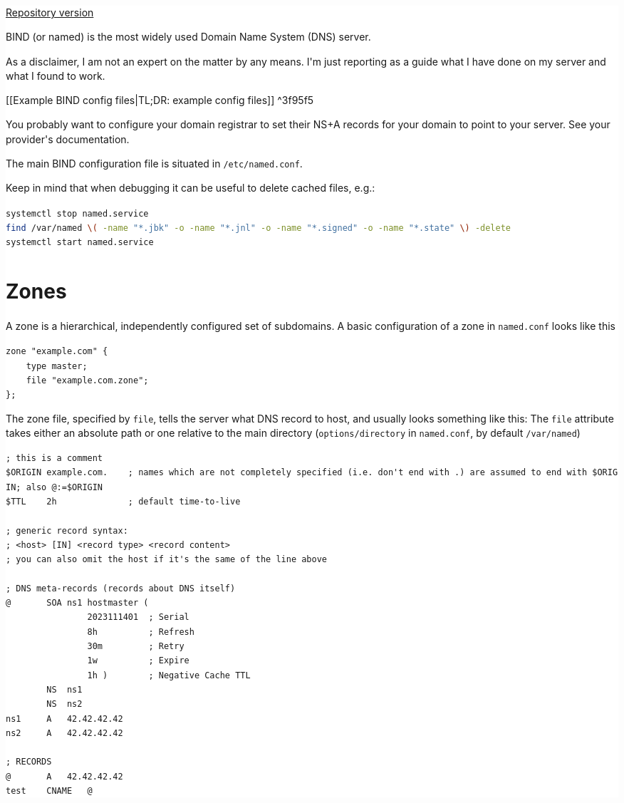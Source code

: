[Repository version](https://github.com/SimpoLab/DNSserver)

BIND (or named) is the most widely used Domain Name System (DNS) server.

As a disclaimer, I am not an expert on the matter by any means. I'm just reporting as a guide what I have done on my server and what I found to work.

[[Example BIND config files|TL;DR: example config files]] ^3f95f5

You probably want to configure your domain registrar to set their NS+A records for your domain to point to your server.
See your provider's documentation.

The main BIND configuration file is situated in `/etc/named.conf`.

Keep in mind that when debugging it can be useful to delete cached files, e.g.:

```sh
systemctl stop named.service
find /var/named \( -name "*.jbk" -o -name "*.jnl" -o -name "*.signed" -o -name "*.state" \) -delete
systemctl start named.service
```



# Zones
A zone is a hierarchical, independently configured set of subdomains.
A basic configuration of a zone in `named.conf` looks like this

```named title="named.conf"
zone "example.com" {
	type master;
	file "example.com.zone";
};
```

The zone file, specified by `file`, tells the server what DNS record to host, and usually looks something like this:
The `file` attribute takes either an absolute path or one relative to the main directory (`options/directory` in `named.conf`, by default `/var/named`)

```zonefile title="example.com.zone"
; this is a comment
$ORIGIN	example.com.    ; names which are not completely specified (i.e. don't end with .) are assumed to end with $ORIGIN; also @:=$ORIGIN
$TTL	2h              ; default time-to-live

; generic record syntax:
; <host> [IN] <record type> <record content>
; you can also omit the host if it's the same of the line above

; DNS meta-records (records about DNS itself)
@		SOA	ns1	hostmaster (
				2023111401	; Serial
				8h		    ; Refresh
				30m		    ; Retry
				1w		    ; Expire
				1h )		; Negative Cache TTL
		NS	ns1
	    NS	ns2
ns1		A	42.42.42.42
ns2		A	42.42.42.42

; RECORDS
@		A	42.42.42.42
test	CNAME	@
```
